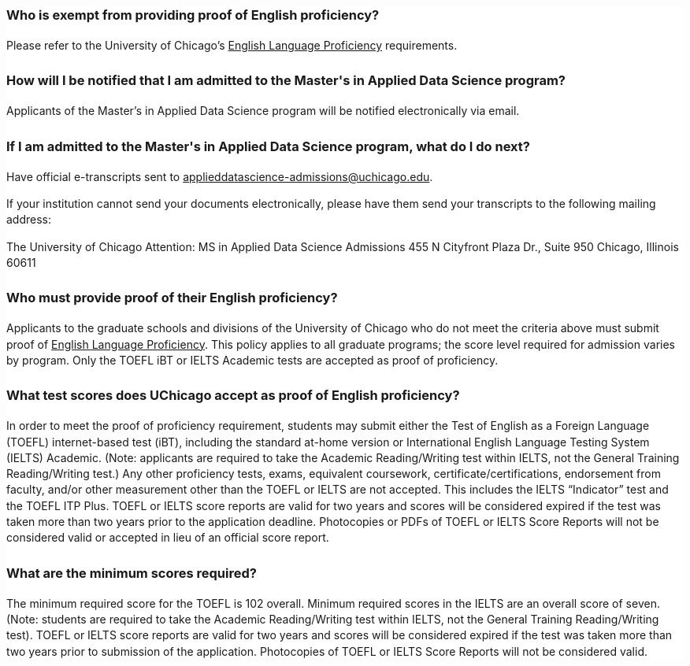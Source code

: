 ### Who is exempt from providing proof of English proficiency?
Please refer to the University of Chicago’s [English Language Proficiency](https://grad.uchicago.edu/admissions/apply/english-language-requirements/) requirements.

### How will I be notified that I am admitted to the Master's in Applied Data Science program?
Applicants of the Master’s in Applied Data Science program will be notified electronically via email.

### If I am admitted to the Master's in Applied Data Science program, what do I do next?
Have official e-transcripts sent to applieddatascience-admissions@uchicago.edu.

If your institution cannot send your documents electronically, please have them send your transcripts to the following mailing address:

The University of Chicago
Attention: MS in Applied Data Science Admissions
455 N Cityfront Plaza Dr., Suite 950
Chicago, Illinois 60611

### Who must provide proof of their English proficiency?
Applicants to the graduate schools and divisions of the University of Chicago who do not meet the criteria above must submit proof of [English Language Proficiency](https://grad.uchicago.edu/admissions/apply/english-language-requirements/). This policy applies to all graduate programs; the score level required for admission varies by program. Only the TOEFL iBT or IELTS Academic tests are accepted as proof of proficiency.

### What test scores does UChicago accept as proof of English proficiency?
In order to meet the proof of proficiency requirement, students may submit either the Test of English as a Foreign Language (TOEFL) internet-based test (iBT), including the standard at-home version or International English Language Testing System (IELTS) Academic. (Note: applicants are required to take the Academic Reading/Writing test within IELTS, not the General Training Reading/Writing test.) Any other proficiency tests, exams, equivalent coursework, certificate/certifications, endorsement from faculty, and/or other measurement other than the TOEFL or IELTS are not accepted. This includes the IELTS “Indicator” test and the TOEFL ITP Plus. TOEFL or IELTS score reports are valid for two years and scores will be considered expired if the test was taken more than two years prior to the application deadline. Photocopies or PDFs of TOEFL or IELTS Score Reports will not be considered valid or accepted in lieu of an official score report.

### What are the minimum scores required?
The minimum required score for the TOEFL is 102 overall. Minimum required scores in the IELTS are an overall score of seven. (Note: students are required to take the Academic Reading/Writing test within IELTS, not the General Training Reading/Writing test). TOEFL or IELTS score reports are valid for two years and scores will be considered expired if the test was taken more than two years prior to submission of the application. Photocopies of TOEFL or IELTS Score Reports will not be considered valid.
